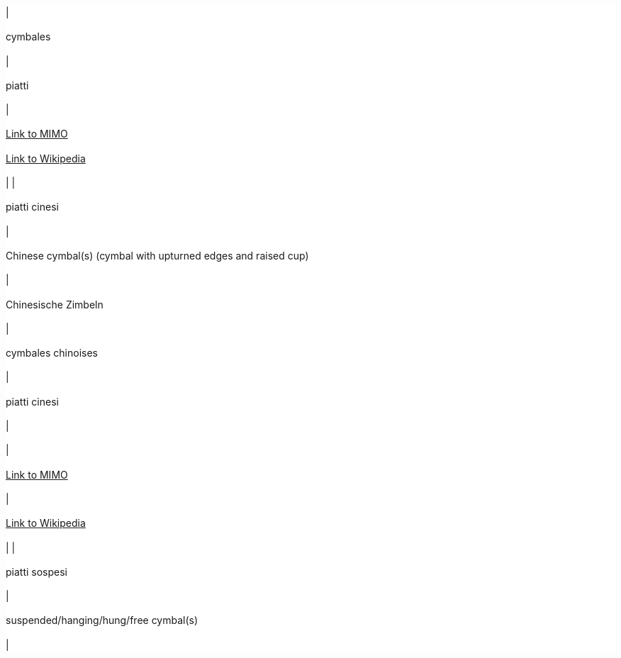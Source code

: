  |

cymbales

 |

piatti

 |

[Link to MIMO](http://www.mimo-international.com/MIMO/doc/IFD/OAI_SMS_MM_POST_611/cymbaler)

[Link to Wikipedia](https://en.wikipedia.org/wiki/Cymbal)

 | |

piatti cinesi

 |

Chinese cymbal(s) (cymbal with upturned edges and raised cup)

 |

Chinesische Zimbeln

 |

cymbales chinoises

 |

piatti cinesi

 |

|

[Link to MIMO](http://www.mimo-international.com/MIMO/doc/IFD/OAI_CIMU_ALOES_0920367/cymbale-chinoise)

 |

[Link to Wikipedia](https://en.wikipedia.org/wiki/China_cymbal)

 | |

piatti sospesi

 |

suspended/hanging/hung/free cymbal(s)

 |
